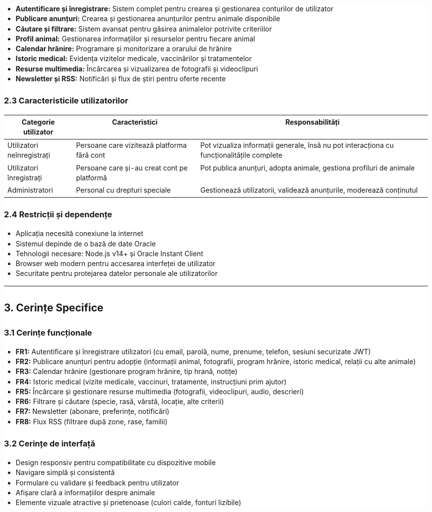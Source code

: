 - **Autentificare și înregistrare:** Sistem complet pentru crearea și gestionarea conturilor de utilizator
- **Publicare anunțuri:** Crearea și gestionarea anunțurilor pentru animale disponibile
- **Căutare și filtrare:** Sistem avansat pentru găsirea animalelor potrivite criteriilor
- **Profil animal:** Gestionarea informațiilor și resurselor pentru fiecare animal
- **Calendar hrănire:** Programare și monitorizare a orarului de hrănire
- **Istoric medical:** Evidența vizitelor medicale, vaccinărilor și tratamentelor
- **Resurse multimedia:** Încărcarea și vizualizarea de fotografii și videoclipuri
- **Newsletter și RSS:** Notificări și flux de știri pentru oferte recente

### 2.3 Caracteristicile utilizatorilor

| Categorie utilizator      | Caracteristici                                 | Responsabilități                                                        |
|--------------------------|------------------------------------------------|-------------------------------------------------------------------------|
| Utilizatori neînregistrați | Persoane care vizitează platforma fără cont   | Pot vizualiza informații generale, însă nu pot interacționa cu funcționalitățile complete |
| Utilizatori înregistrați | Persoane care și-au creat cont pe platformă    | Pot publica anunțuri, adopta animale, gestiona profiluri de animale      |
| Administratori           | Personal cu drepturi speciale                  | Gestionează utilizatorii, validează anunțurile, moderează conținutul     |

### 2.4 Restricții și dependențe

- Aplicația necesită conexiune la internet
- Sistemul depinde de o bază de date Oracle
- Tehnologii necesare: Node.js v14+ și Oracle Instant Client
- Browser web modern pentru accesarea interfeței de utilizator
- Securitate pentru protejarea datelor personale ale utilizatorilor

---

## 3. Cerințe Specifice

### 3.1 Cerințe funcționale

- **FR1:** Autentificare și înregistrare utilizatori (cu email, parolă, nume, prenume, telefon, sesiuni securizate JWT)
- **FR2:** Publicare anunțuri pentru adopție (informații animal, fotografii, program hrănire, istoric medical, relații cu alte animale)
- **FR3:** Calendar hrănire (gestionare program hrănire, tip hrană, notițe)
- **FR4:** Istoric medical (vizite medicale, vaccinuri, tratamente, instrucțiuni prim ajutor)
- **FR5:** Încărcare și gestionare resurse multimedia (fotografii, videoclipuri, audio, descrieri)
- **FR6:** Filtrare și căutare (specie, rasă, vârstă, locație, alte criterii)
- **FR7:** Newsletter (abonare, preferințe, notificări)
- **FR8:** Flux RSS (filtrare după zone, rase, familii)

### 3.2 Cerințe de interfață

- Design responsiv pentru compatibilitate cu dispozitive mobile
- Navigare simplă și consistentă
- Formulare cu validare și feedback pentru utilizator
- Afișare clară a informațiilor despre animale
- Elemente vizuale atractive și prietenoase (culori calde, fonturi lizibile)

